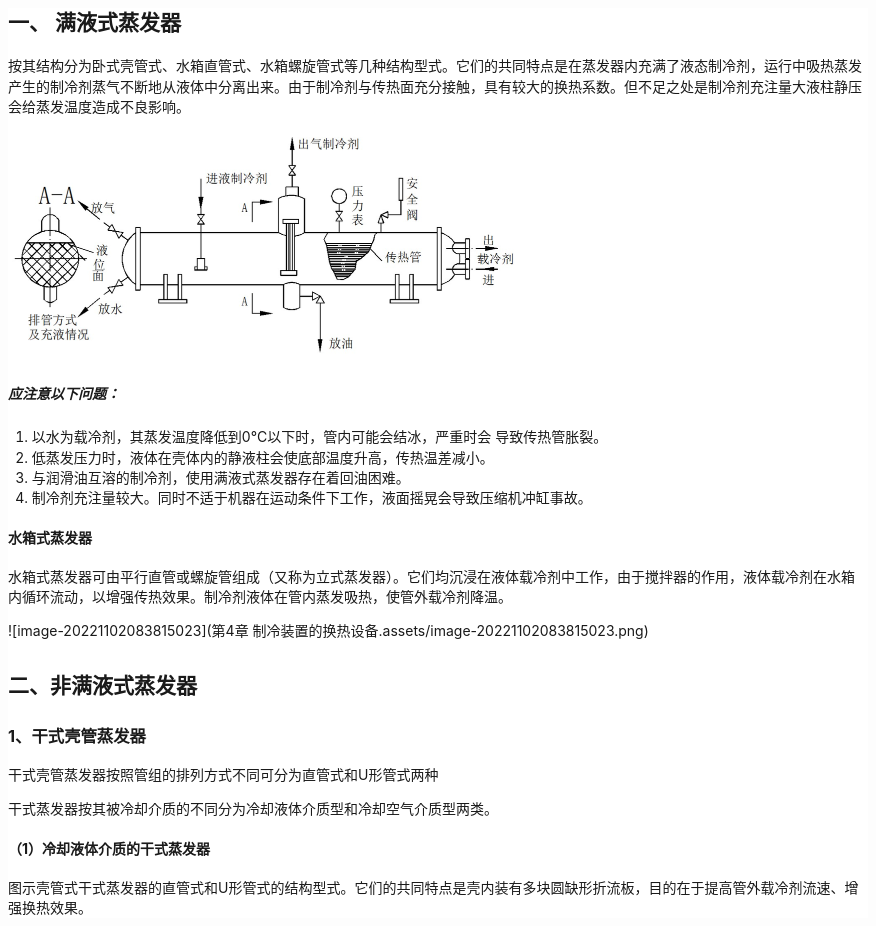 ## 一、 满液式蒸发器

按其结构分为卧式壳管式、水箱直管式、水箱螺旋管式等几种结构型式。它们的共同特点是在蒸发器内充满了液态制冷剂，运行中吸热蒸发产生的制冷剂蒸气不断地从液体中分离出来。由于制冷剂与传热面充分接触，具有较大的换热系数。但不足之处是制冷剂充注量大液柱静压会给蒸发温度造成不良影响。

<img src="第4章 制冷装置的换热设备.assets/image-20221102083603494.png" alt="image-20221102083603494" style="zoom: 50%;" />

##### 应注意以下问题：

1. 以水为载冷剂，其蒸发温度降低到0°C以下时，管内可能会结冰，严重时会
   导致传热管胀裂。
2. 低蒸发压力时，液体在壳体内的静液柱会使底部温度升高，传热温差减小。
3. 与润滑油互溶的制冷剂，使用满液式蒸发器存在着回油困难。
4. 制冷剂充注量较大。同时不适于机器在运动条件下工作，液面摇晃会导致压缩机冲缸事故。

#### 水箱式蒸发器

水箱式蒸发器可由平行直管或螺旋管组成（又称为立式蒸发器）。它们均沉浸在液体载冷剂中工作，由于搅拌器的作用，液体载冷剂在水箱内循环流动，以增强传热效果。制冷剂液体在管内蒸发吸热，使管外载冷剂降温。

![image-20221102083815023](第4章 制冷装置的换热设备.assets/image-20221102083815023.png)

## 二、非满液式蒸发器

### 1、干式壳管蒸发器

干式壳管蒸发器按照管组的排列方式不同可分为直管式和U形管式两种

干式蒸发器按其被冷却介质的不同分为冷却液体介质型和冷却空气介质型两类。

#### （1）冷却液体介质的干式蒸发器

图示壳管式干式蒸发器的直管式和U形管式的结构型式。它们的共同特点是壳内装有多块圆缺形折流板，目的在于提高管外载冷剂流速、增强换热效果。
